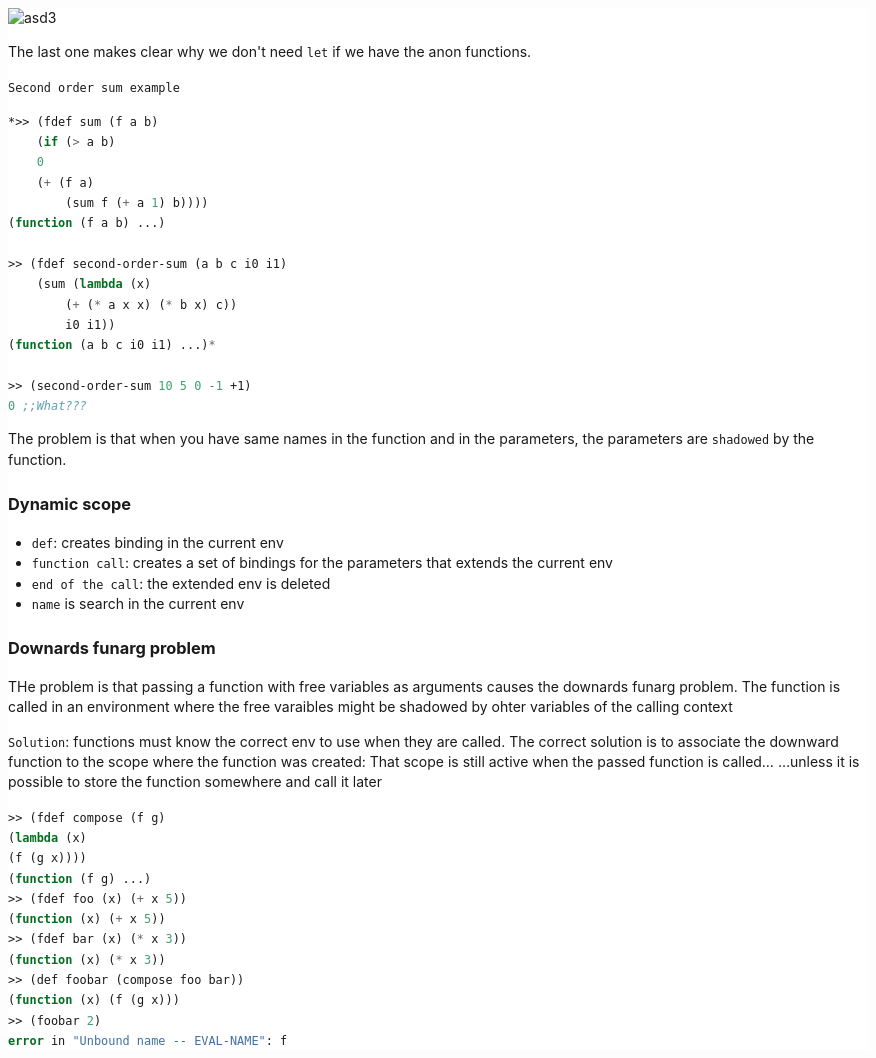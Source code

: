 ![asd3](https://i.imgur.com/WaGh1uG.png)

The last one makes clear why we don't need `let` if we have the anon functions.

`Second order sum example`

```lisp
*>> (fdef sum (f a b)
    (if (> a b)
    0
    (+ (f a)
        (sum f (+ a 1) b))))
(function (f a b) ...)

>> (fdef second-order-sum (a b c i0 i1)
    (sum (lambda (x)
        (+ (* a x x) (* b x) c))
        i0 i1))
(function (a b c i0 i1) ...)*

>> (second-order-sum 10 5 0 -1 +1)
0 ;;What???
```

The problem is that when you have same names in the function and in the parameters, the parameters are `shadowed` by the function. 

### Dynamic scope

- `def`: creates binding in the current env
- `function call`: creates a set of bindings for the parameters that extends the current env
- `end of the call`: the extended env is deleted
- `name` is search in the current env

### Downards funarg problem

THe problem is that passing a function with free variables as arguments causes the downards funarg problem. The function is called in an environment where the free varaibles might be shadowed by ohter variables of the calling context

`Solution`: functions must know the correct env to use when they are called.
The correct solution is to associate the downward function to the
scope where the function was created:
That scope is still active when the passed function is called…
…unless it is possible to store the function somewhere and call it
later

```lisp
>> (fdef compose (f g)
(lambda (x)
(f (g x))))
(function (f g) ...)
>> (fdef foo (x) (+ x 5))
(function (x) (+ x 5))
>> (fdef bar (x) (* x 3))
(function (x) (* x 3))
>> (def foobar (compose foo bar))
(function (x) (f (g x)))
>> (foobar 2)
error in "Unbound name -- EVAL-NAME": f
```
